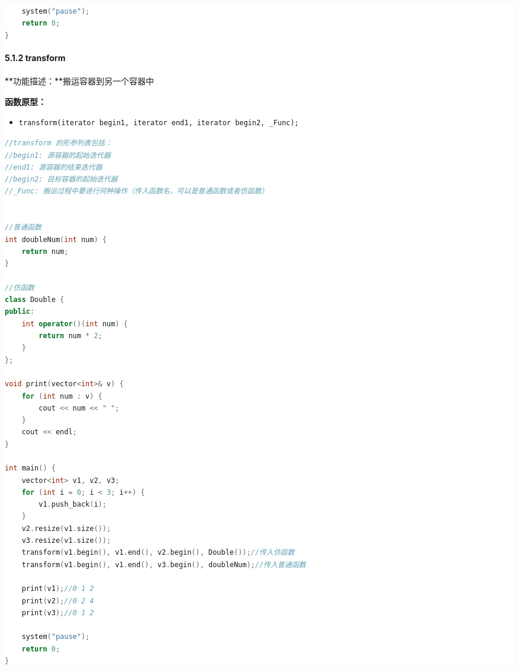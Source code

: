 ```c++
	system("pause");
	return 0;
}
```

#### 5.1.2 transform

**功能描述：**搬运容器到另一个容器中

**函数原型：**

+ ``transform(iterator begin1, iterator end1, iterator begin2, _Func);``

```c++
//transform 的形参列表包括：
//begin1: 源容器的起始迭代器
//end1: 源容器的结束迭代器
//begin2: 目标容器的起始迭代器
//_Func: 搬运过程中要进行何种操作（传入函数名，可以是普通函数或者仿函数）


//普通函数
int doubleNum(int num) {
	return num;
}

//仿函数
class Double {
public:
	int operator()(int num) {
		return num * 2;
	}
};

void print(vector<int>& v) {
	for (int num : v) {
		cout << num << " ";
	}
	cout << endl;
}

int main() {
	vector<int> v1, v2, v3;
	for (int i = 0; i < 3; i++) {
		v1.push_back(i);
	}
	v2.resize(v1.size());
	v3.resize(v1.size());
	transform(v1.begin(), v1.end(), v2.begin(), Double());//传入仿函数
	transform(v1.begin(), v1.end(), v3.begin(), doubleNum);//传入普通函数

	print(v1);//0 1 2
	print(v2);//0 2 4 
	print(v3);//0 1 2

	system("pause");
	return 0;
}
```
